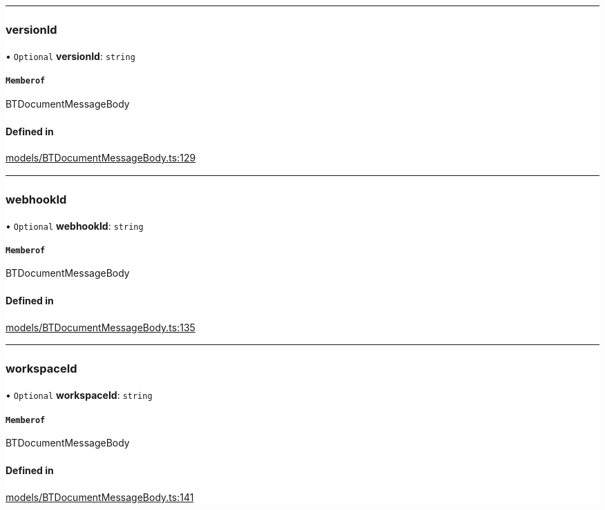 ___

### versionId

• `Optional` **versionId**: `string`

**`Memberof`**

BTDocumentMessageBody

#### Defined in

[models/BTDocumentMessageBody.ts:129](https://github.com/toebes/onshape-typescript-fetch/blob/3e11ae1/models/BTDocumentMessageBody.ts#L129)

___

### webhookId

• `Optional` **webhookId**: `string`

**`Memberof`**

BTDocumentMessageBody

#### Defined in

[models/BTDocumentMessageBody.ts:135](https://github.com/toebes/onshape-typescript-fetch/blob/3e11ae1/models/BTDocumentMessageBody.ts#L135)

___

### workspaceId

• `Optional` **workspaceId**: `string`

**`Memberof`**

BTDocumentMessageBody

#### Defined in

[models/BTDocumentMessageBody.ts:141](https://github.com/toebes/onshape-typescript-fetch/blob/3e11ae1/models/BTDocumentMessageBody.ts#L141)
